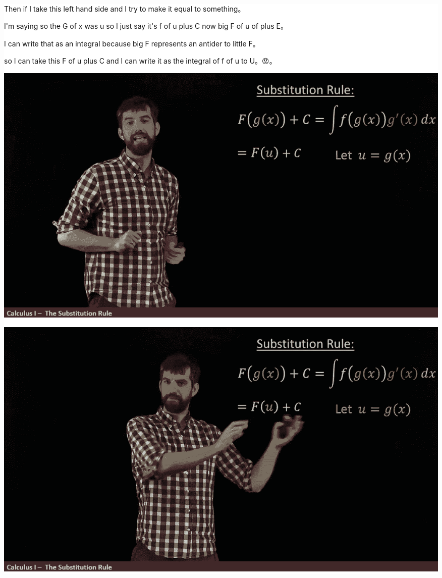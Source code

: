 Then if I take this left hand side and I try to make it equal to something。

 I'm saying so the G of x was u so I just say it's f of u plus C now big F of u of plus E。

 I can write that as an integral because big F represents an antider to little F。

 so I can take this F of u plus C and I can write it as the integral of f of u to U。😡。



![](img/7d2e0462a4563d1cb344c9d952a0f97b_42.png)

![](img/7d2e0462a4563d1cb344c9d952a0f97b_43.png)
